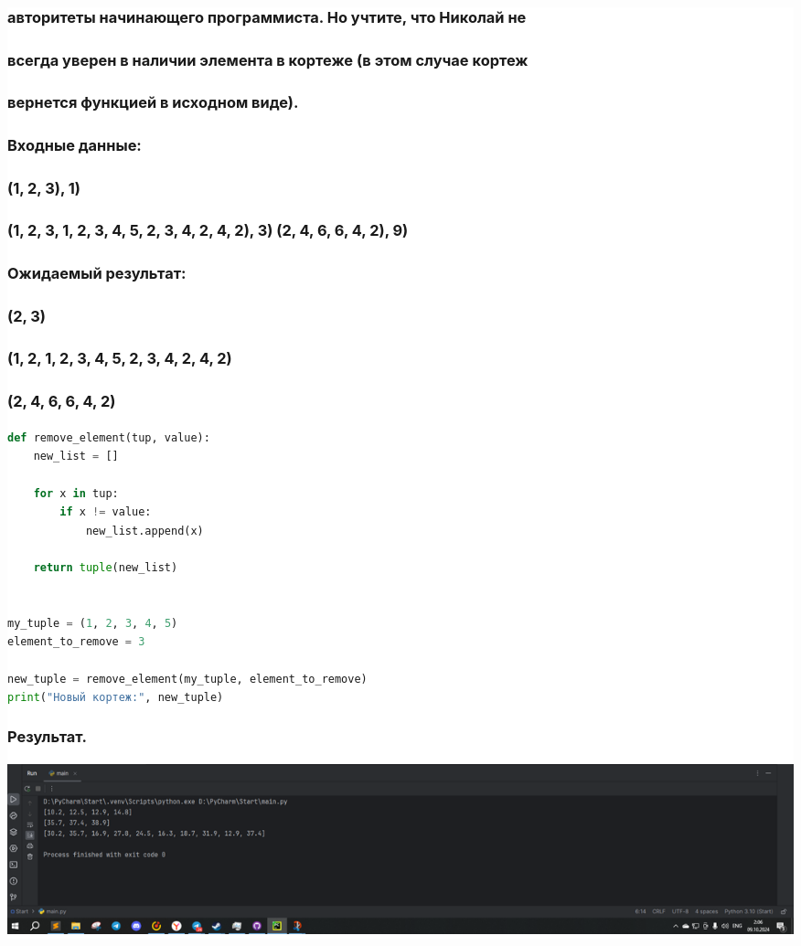 ### авторитеты начинающего программиста. Но учтите, что Николай не
### всегда уверен в наличии элемента в кортеже (в этом случае кортеж
### вернется функцией в исходном виде).
### Входные данные:
### (1, 2, 3), 1)
### (1, 2, 3, 1, 2, 3, 4, 5, 2, 3, 4, 2, 4, 2), 3) (2, 4, 6, 6, 4, 2), 9)
### Ожидаемый результат:
### (2, 3)
### (1, 2, 1, 2, 3, 4, 5, 2, 3, 4, 2, 4, 2)
### (2, 4, 6, 6, 4, 2)

```python
def remove_element(tup, value):
    new_list = []

    for x in tup:
        if x != value:
            new_list.append(x)

    return tuple(new_list)


my_tuple = (1, 2, 3, 4, 5)
element_to_remove = 3

new_tuple = remove_element(my_tuple, element_to_remove)
print("Новый кортеж:", new_tuple)
```
### Результат.

![Меню](images/s-task2.png)
